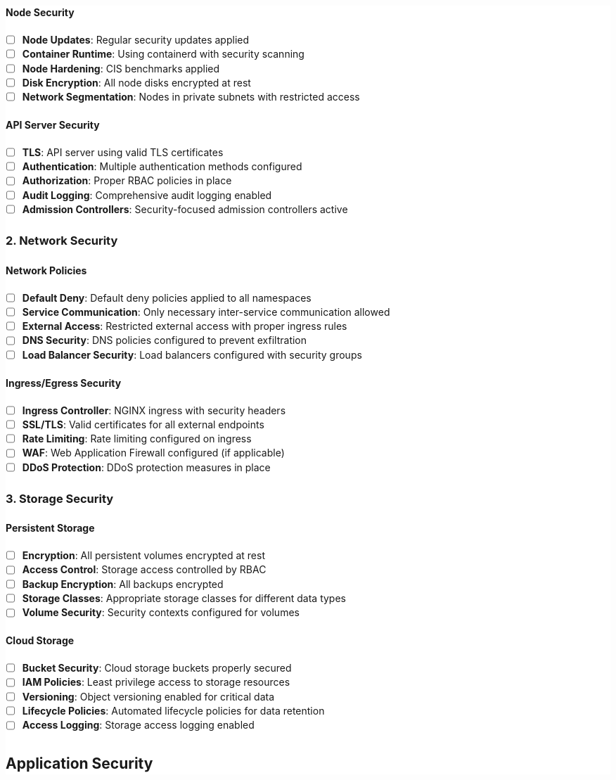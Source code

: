#### Node Security

- [ ] **Node Updates**: Regular security updates applied
- [ ] **Container Runtime**: Using containerd with security scanning
- [ ] **Node Hardening**: CIS benchmarks applied
- [ ] **Disk Encryption**: All node disks encrypted at rest
- [ ] **Network Segmentation**: Nodes in private subnets with restricted access

#### API Server Security

- [ ] **TLS**: API server using valid TLS certificates
- [ ] **Authentication**: Multiple authentication methods configured
- [ ] **Authorization**: Proper RBAC policies in place
- [ ] **Audit Logging**: Comprehensive audit logging enabled
- [ ] **Admission Controllers**: Security-focused admission controllers active

### 2. Network Security

#### Network Policies

- [ ] **Default Deny**: Default deny policies applied to all namespaces
- [ ] **Service Communication**: Only necessary inter-service communication allowed
- [ ] **External Access**: Restricted external access with proper ingress rules
- [ ] **DNS Security**: DNS policies configured to prevent exfiltration
- [ ] **Load Balancer Security**: Load balancers configured with security groups

#### Ingress/Egress Security

- [ ] **Ingress Controller**: NGINX ingress with security headers
- [ ] **SSL/TLS**: Valid certificates for all external endpoints
- [ ] **Rate Limiting**: Rate limiting configured on ingress
- [ ] **WAF**: Web Application Firewall configured (if applicable)
- [ ] **DDoS Protection**: DDoS protection measures in place

### 3. Storage Security

#### Persistent Storage

- [ ] **Encryption**: All persistent volumes encrypted at rest
- [ ] **Access Control**: Storage access controlled by RBAC
- [ ] **Backup Encryption**: All backups encrypted
- [ ] **Storage Classes**: Appropriate storage classes for different data types
- [ ] **Volume Security**: Security contexts configured for volumes

#### Cloud Storage

- [ ] **Bucket Security**: Cloud storage buckets properly secured
- [ ] **IAM Policies**: Least privilege access to storage resources
- [ ] **Versioning**: Object versioning enabled for critical data
- [ ] **Lifecycle Policies**: Automated lifecycle policies for data retention
- [ ] **Access Logging**: Storage access logging enabled

## Application Security
